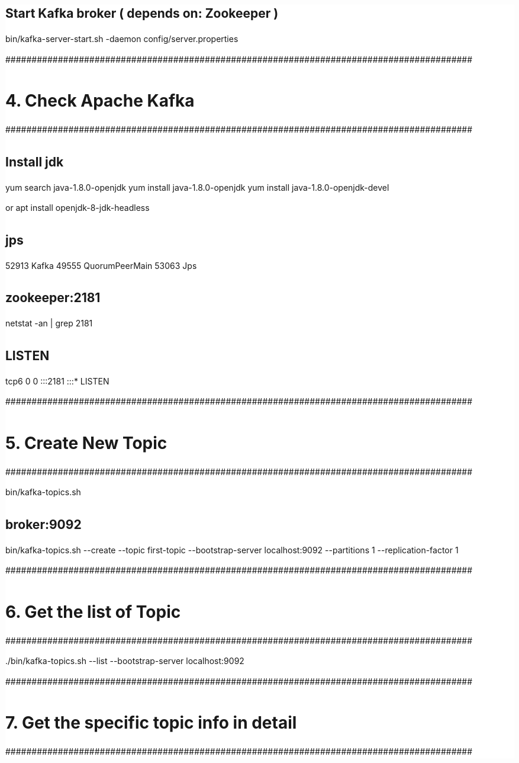 ## Start Kafka broker ( depends on: Zookeeper )
bin/kafka-server-start.sh -daemon config/server.properties


#########################################################################################
# 4. Check Apache Kafka
#########################################################################################

## Install jdk
yum search java-1.8.0-openjdk
yum install java-1.8.0-openjdk
yum install java-1.8.0-openjdk-devel

or
apt install openjdk-8-jdk-headless

## jps
52913 Kafka
49555 QuorumPeerMain
53063 Jps  

## zookeeper:2181
netstat -an | grep 2181

## LISTEN
tcp6       0      0 :::2181                 :::*                    LISTEN   


#########################################################################################
# 5. Create New Topic
#########################################################################################

bin/kafka-topics.sh

## broker:9092
bin/kafka-topics.sh --create --topic first-topic --bootstrap-server localhost:9092  --partitions 1 --replication-factor 1


#########################################################################################
# 6. Get the list of Topic
#########################################################################################

 ./bin/kafka-topics.sh --list --bootstrap-server localhost:9092 


#########################################################################################
# 7. Get the specific topic info in detail
#########################################################################################
